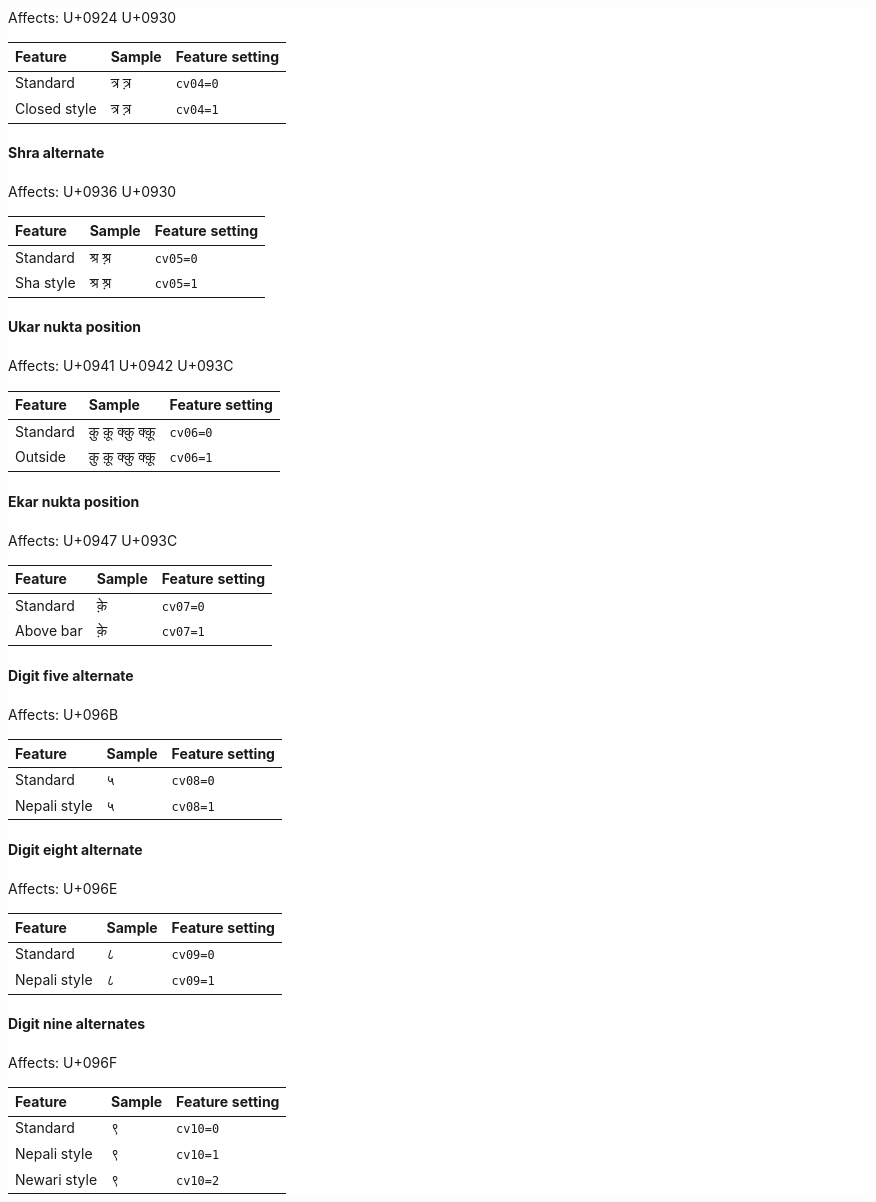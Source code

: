 <span class='affects'>Affects: U+0924 U+0930</span>

Feature  | Sample                       | Feature setting
:------- | :--------------------------- | :-------
Standard     | <span class='annapurna-R normal'>त्र त़्र</span> | `cv04=0`
Closed style | <span class='annapurna-cv04-1-R normal'>त्र त़्र</span> | `cv04=1`

#### Shra alternate

<span class='affects'>Affects: U+0936 U+0930</span>

Feature  | Sample                       | Feature setting
:------- | :--------------------------- |  :-------
Standard  | <span class='annapurna-R normal'>श्र श़्र</span> | `cv05=0`
Sha style | <span class='annapurna-cv05-1-R normal'>श्र श़्र</span> | `cv05=1`

#### Ukar nukta position

<span class='affects'>Affects: U+0941 U+0942 U+093C</span>

Feature  | Sample                       | Feature setting
:------- | :--------------------------- |  :-------
Standard | <span class='annapurna-R normal'>कु़ कू़ क्कु़ क्कू़</span> | `cv06=0`
Outside  | <span class='annapurna-cv06-1-R normal'>कु़ कू़ क्कु़ क्कू़</span> | `cv06=1`

#### Ekar nukta position

<span class='affects'>Affects: U+0947 U+093C</span>

Feature  | Sample                       | Feature setting
:------- | :--------------------------- | :-------
Standard | <span class='annapurna-R normal'>के़</span> | `cv07=0`
Above bar| <span class='annapurna-cv07-1-R normal'>के़</span> | `cv07=1`

#### Digit five alternate

<span class='affects'>Affects: U+096B</span>

Feature  | Sample                       | Feature setting
:------- | :--------------------------- | :-------
Standard    | <span class='annapurna-R normal'>५</span> | `cv08=0`
Nepali style| <span class='annapurna-cv08-1-R normal'>५</span> | `cv08=1`

#### Digit eight alternate

<span class='affects'>Affects: U+096E</span>

Feature  | Sample                       | Feature setting
:------- | :--------------------------- | :-------
Standard     | <span class='annapurna-R normal'>८</span> | `cv09=0`
Nepali style | <span class='annapurna-cv09-1-R normal'>८</span> | `cv09=1`

#### Digit nine alternates

<span class='affects'>Affects: U+096F</span>

Feature  | Sample                       | Feature setting
:------- | :--------------------------- | :-------
Standard     | <span class='annapurna-R normal'>९</span> | `cv10=0`
Nepali style | <span class='annapurna-cv10-1-R normal'>९</span> | `cv10=1`
Newari style | <span class='annapurna-cv10-2-R normal'>९</span> | `cv10=2`
